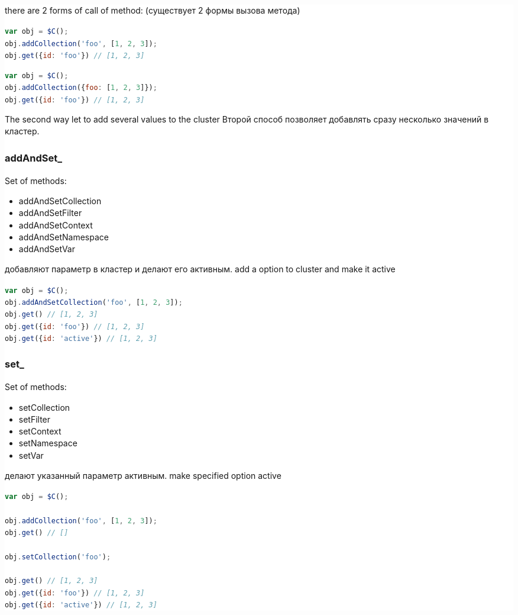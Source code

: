 
there are 2 forms of call of method: (существует 2 формы вызова метода)

```js
var obj = $C();
obj.addCollection('foo', [1, 2, 3]);
obj.get({id: 'foo'}) // [1, 2, 3]
```

```js
var obj = $C();
obj.addCollection({foo: [1, 2, 3]});
obj.get({id: 'foo'}) // [1, 2, 3]
```

The second way let to add several values to the cluster
Второй способ позволяет добавлять сразу несколько значений в кластер.

### addAndSet_

Set of methods:

* addAndSetCollection
* addAndSetFilter
* addAndSetContext
* addAndSetNamespace
* addAndSetVar

добавляют параметр в кластер и делают его активным.
add a option to cluster and make it active

```js
var obj = $C();
obj.addAndSetCollection('foo', [1, 2, 3]);
obj.get() // [1, 2, 3]
obj.get({id: 'foo'}) // [1, 2, 3]
obj.get({id: 'active'}) // [1, 2, 3]
```

### set_

Set of methods:

* setCollection
* setFilter
* setContext
* setNamespace
* setVar

делают указанный параметр активным.
make specified option active

```js
var obj = $C();

obj.addCollection('foo', [1, 2, 3]);
obj.get() // []

obj.setCollection('foo');

obj.get() // [1, 2, 3]
obj.get({id: 'foo'}) // [1, 2, 3]
obj.get({id: 'active'}) // [1, 2, 3]
```
